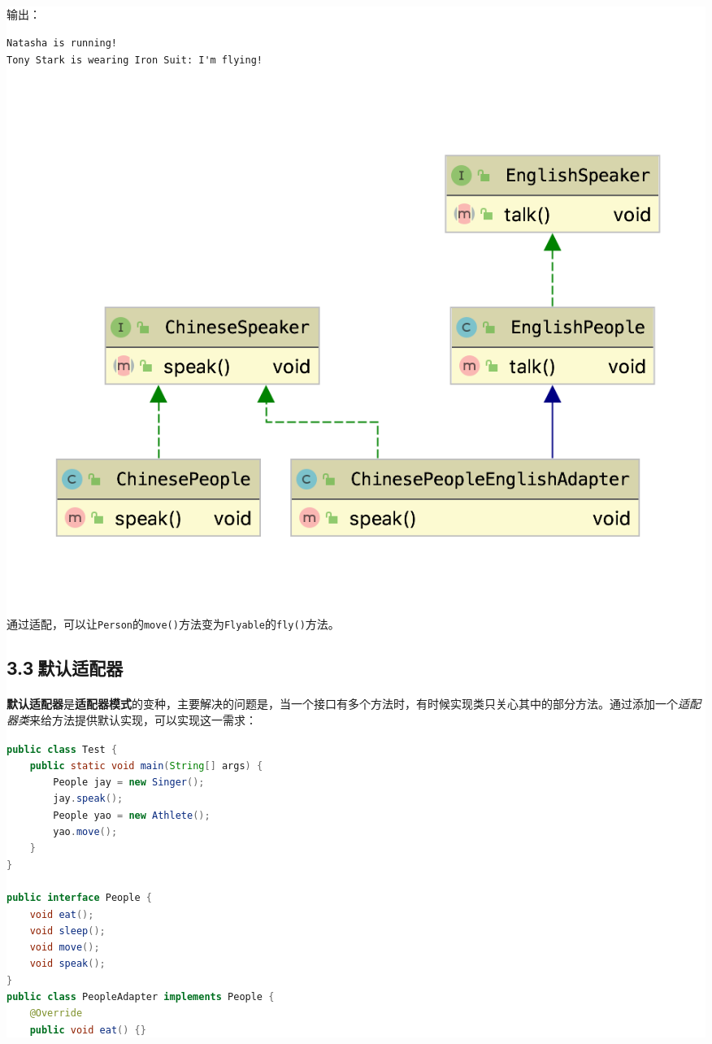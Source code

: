 输出：
~~~
Natasha is running!
Tony Stark is wearing Iron Suit: I'm flying!
~~~

![uml](/src/img/article-img/Handbook/design%20patterns/structural/adapter/extendUml.png)

通过适配，可以让`Person`的`move()`方法变为`Flyable`的`fly()`方法。

## 3.3 默认适配器

**默认适配器**是**适配器模式**的变种，主要解决的问题是，当一个接口有多个方法时，有时候实现类只关心其中的部分方法。通过添加一个*适配器类*来给方法提供默认实现，可以实现这一需求：
~~~java
public class Test {
    public static void main(String[] args) {
        People jay = new Singer();
        jay.speak();
        People yao = new Athlete();
        yao.move();
    }
}

public interface People {
    void eat();
    void sleep();
    void move();
    void speak();
}
public class PeopleAdapter implements People {
    @Override
    public void eat() {}
~~~